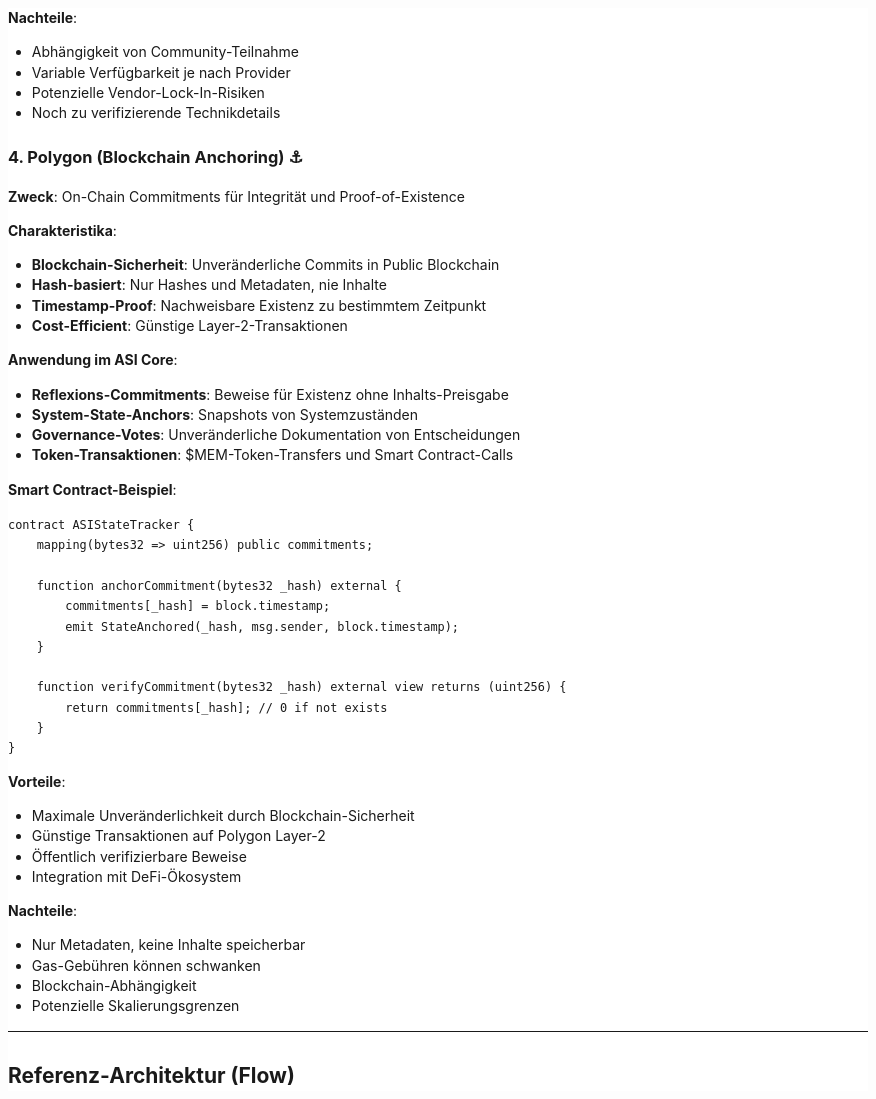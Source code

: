 **Nachteile**:
- Abhängigkeit von Community-Teilnahme
- Variable Verfügbarkeit je nach Provider
- Potenzielle Vendor-Lock-In-Risiken
- Noch zu verifizierende Technikdetails

### 4. Polygon (Blockchain Anchoring) ⚓

**Zweck**: On-Chain Commitments für Integrität und Proof-of-Existence

**Charakteristika**:
- **Blockchain-Sicherheit**: Unveränderliche Commits in Public Blockchain
- **Hash-basiert**: Nur Hashes und Metadaten, nie Inhalte
- **Timestamp-Proof**: Nachweisbare Existenz zu bestimmtem Zeitpunkt
- **Cost-Efficient**: Günstige Layer-2-Transaktionen

**Anwendung im ASI Core**:
- **Reflexions-Commitments**: Beweise für Existenz ohne Inhalts-Preisgabe
- **System-State-Anchors**: Snapshots von Systemzuständen
- **Governance-Votes**: Unveränderliche Dokumentation von Entscheidungen
- **Token-Transaktionen**: $MEM-Token-Transfers und Smart Contract-Calls

**Smart Contract-Beispiel**:
```solidity
contract ASIStateTracker {
    mapping(bytes32 => uint256) public commitments;
    
    function anchorCommitment(bytes32 _hash) external {
        commitments[_hash] = block.timestamp;
        emit StateAnchored(_hash, msg.sender, block.timestamp);
    }
    
    function verifyCommitment(bytes32 _hash) external view returns (uint256) {
        return commitments[_hash]; // 0 if not exists
    }
}
```

**Vorteile**:
- Maximale Unveränderlichkeit durch Blockchain-Sicherheit
- Günstige Transaktionen auf Polygon Layer-2
- Öffentlich verifizierbare Beweise
- Integration mit DeFi-Ökosystem

**Nachteile**:
- Nur Metadaten, keine Inhalte speicherbar
- Gas-Gebühren können schwanken
- Blockchain-Abhängigkeit
- Potenzielle Skalierungsgrenzen

---

## Referenz-Architektur (Flow)

